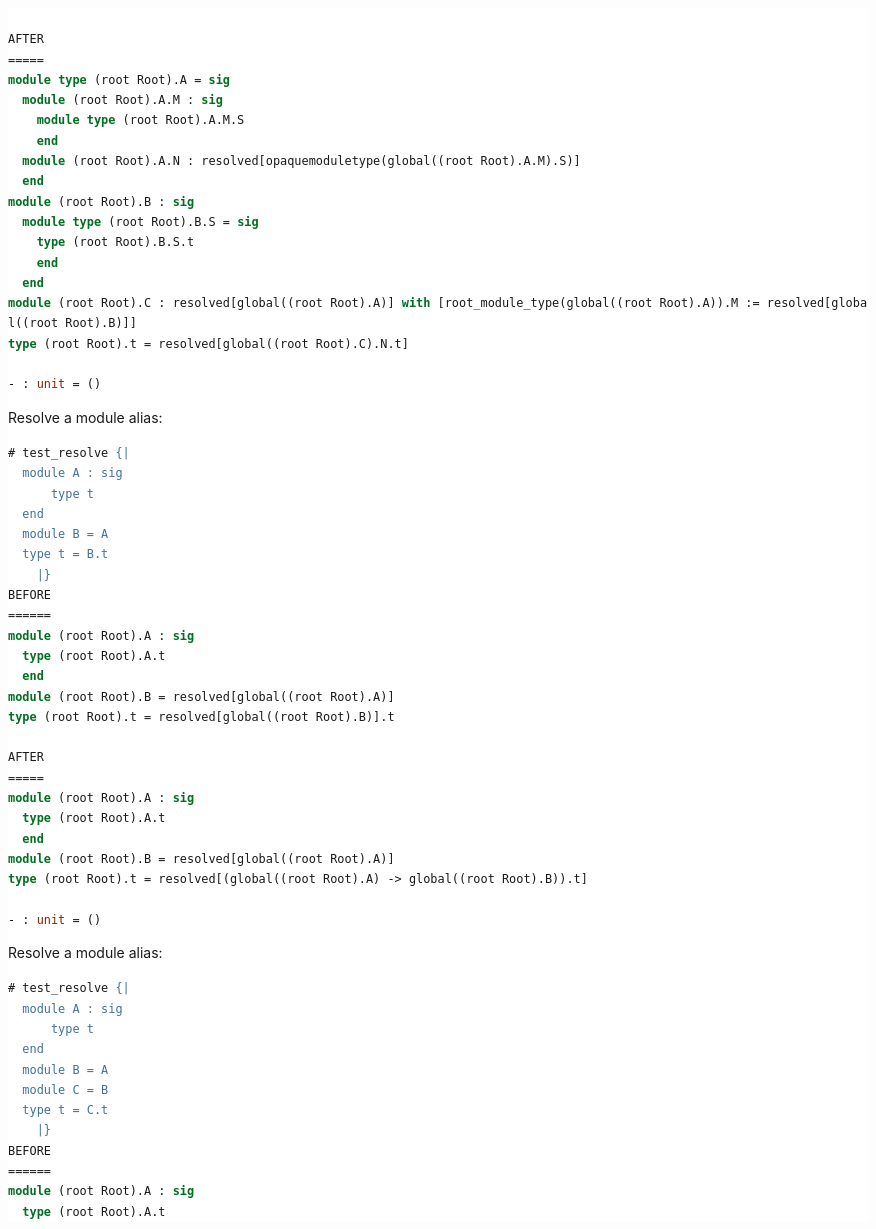 ```ocaml

AFTER
=====
module type (root Root).A = sig
  module (root Root).A.M : sig
    module type (root Root).A.M.S
    end
  module (root Root).A.N : resolved[opaquemoduletype(global((root Root).A.M).S)]
  end
module (root Root).B : sig
  module type (root Root).B.S = sig
    type (root Root).B.S.t
    end
  end
module (root Root).C : resolved[global((root Root).A)] with [root_module_type(global((root Root).A)).M := resolved[global((root Root).B)]]
type (root Root).t = resolved[global((root Root).C).N.t]

- : unit = ()
```

Resolve a module alias:

```ocaml
# test_resolve {|
  module A : sig
      type t
  end
  module B = A
  type t = B.t
    |}
BEFORE
======
module (root Root).A : sig
  type (root Root).A.t
  end
module (root Root).B = resolved[global((root Root).A)]
type (root Root).t = resolved[global((root Root).B)].t

AFTER
=====
module (root Root).A : sig
  type (root Root).A.t
  end
module (root Root).B = resolved[global((root Root).A)]
type (root Root).t = resolved[(global((root Root).A) -> global((root Root).B)).t]

- : unit = ()
```

Resolve a module alias:

```ocaml
# test_resolve {|
  module A : sig
      type t
  end
  module B = A
  module C = B
  type t = C.t
    |}
BEFORE
======
module (root Root).A : sig
  type (root Root).A.t
```